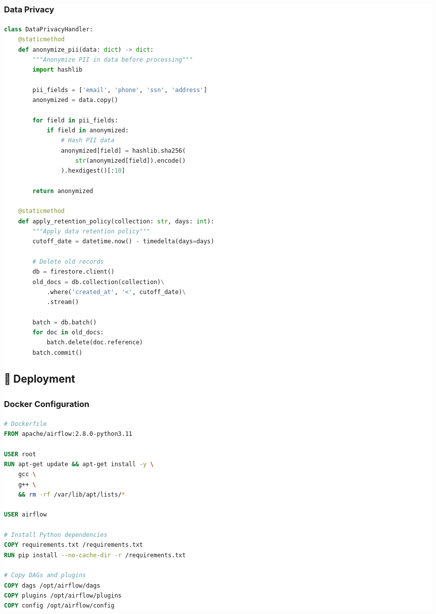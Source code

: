 
### Data Privacy

```python
class DataPrivacyHandler:
    @staticmethod
    def anonymize_pii(data: dict) -> dict:
        """Anonymize PII in data before processing"""
        import hashlib
        
        pii_fields = ['email', 'phone', 'ssn', 'address']
        anonymized = data.copy()
        
        for field in pii_fields:
            if field in anonymized:
                # Hash PII data
                anonymized[field] = hashlib.sha256(
                    str(anonymized[field]).encode()
                ).hexdigest()[:10]
                
        return anonymized
        
    @staticmethod
    def apply_retention_policy(collection: str, days: int):
        """Apply data retention policy"""
        cutoff_date = datetime.now() - timedelta(days=days)
        
        # Delete old records
        db = firestore.client()
        old_docs = db.collection(collection)\
            .where('created_at', '<', cutoff_date)\
            .stream()
            
        batch = db.batch()
        for doc in old_docs:
            batch.delete(doc.reference)
        batch.commit()
```

## 🚀 Deployment

### Docker Configuration

```dockerfile
# Dockerfile
FROM apache/airflow:2.8.0-python3.11

USER root
RUN apt-get update && apt-get install -y \
    gcc \
    g++ \
    && rm -rf /var/lib/apt/lists/*

USER airflow

# Install Python dependencies
COPY requirements.txt /requirements.txt
RUN pip install --no-cache-dir -r /requirements.txt

# Copy DAGs and plugins
COPY dags /opt/airflow/dags
COPY plugins /opt/airflow/plugins
COPY config /opt/airflow/config
```
